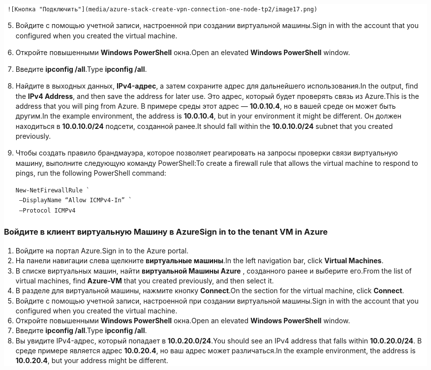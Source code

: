      ![Кнопка "Подключить"](media/azure-stack-create-vpn-connection-one-node-tp2/image17.png)
5. <span data-ttu-id="d9e1b-304">Войдите с помощью учетной записи, настроенной при создании виртуальной машины.</span><span class="sxs-lookup"><span data-stu-id="d9e1b-304">Sign in with the account that you configured when you created the virtual machine.</span></span>
6. <span data-ttu-id="d9e1b-305">Откройте повышенными **Windows PowerShell** окна.</span><span class="sxs-lookup"><span data-stu-id="d9e1b-305">Open an elevated **Windows PowerShell** window.</span></span>
7. <span data-ttu-id="d9e1b-306">Введите **ipconfig /all**.</span><span class="sxs-lookup"><span data-stu-id="d9e1b-306">Type **ipconfig /all**.</span></span>
8. <span data-ttu-id="d9e1b-307">Найдите в выходных данных, **IPv4-адрес**, а затем сохраните адрес для дальнейшего использования.</span><span class="sxs-lookup"><span data-stu-id="d9e1b-307">In the output, find the **IPv4 Address**, and then save the address for later use.</span></span> <span data-ttu-id="d9e1b-308">Это адрес, который будет проверять связь из Azure.</span><span class="sxs-lookup"><span data-stu-id="d9e1b-308">This is the address that you will ping from Azure.</span></span> <span data-ttu-id="d9e1b-309">В примере среды этот адрес — **10.0.10.4**, но в вашей среде он может быть другим.</span><span class="sxs-lookup"><span data-stu-id="d9e1b-309">In the example environment, the address is **10.0.10.4**, but in your environment it might be different.</span></span> <span data-ttu-id="d9e1b-310">Он должен находиться в **10.0.10.0/24** подсети, созданной ранее.</span><span class="sxs-lookup"><span data-stu-id="d9e1b-310">It should fall within the **10.0.10.0/24** subnet that you created previously.</span></span>
9. <span data-ttu-id="d9e1b-311">Чтобы создать правило брандмауэра, которое позволяет реагировать на запросы проверки связи виртуальную машину, выполните следующую команду PowerShell:</span><span class="sxs-lookup"><span data-stu-id="d9e1b-311">To create a firewall rule that allows the virtual machine to respond to pings, run the following PowerShell command:</span></span>

   ```powershell
   New-NetFirewallRule `
    –DisplayName “Allow ICMPv4-In” `
    –Protocol ICMPv4
   ```

### <a name="sign-in-to-the-tenant-vm-in-azure"></a><span data-ttu-id="d9e1b-312">Войдите в клиент виртуальную Машину в Azure</span><span class="sxs-lookup"><span data-stu-id="d9e1b-312">Sign in to the tenant VM in Azure</span></span>
1. <span data-ttu-id="d9e1b-313">Войдите на портал Azure.</span><span class="sxs-lookup"><span data-stu-id="d9e1b-313">Sign in to the Azure portal.</span></span>
2. <span data-ttu-id="d9e1b-314">На панели навигации слева щелкните **виртуальные машины**.</span><span class="sxs-lookup"><span data-stu-id="d9e1b-314">In the left navigation bar, click **Virtual Machines**.</span></span>
3. <span data-ttu-id="d9e1b-315">В списке виртуальных машин, найти **виртуальной Машины Azure** , созданного ранее и выберите его.</span><span class="sxs-lookup"><span data-stu-id="d9e1b-315">From the list of virtual machines, find **Azure-VM** that you created previously, and then select it.</span></span>
4. <span data-ttu-id="d9e1b-316">В разделе для виртуальной машины, нажмите кнопку **Connect**.</span><span class="sxs-lookup"><span data-stu-id="d9e1b-316">On the section for the virtual machine, click **Connect**.</span></span>
5. <span data-ttu-id="d9e1b-317">Войдите с помощью учетной записи, настроенной при создании виртуальной машины.</span><span class="sxs-lookup"><span data-stu-id="d9e1b-317">Sign in with the account that you configured when you created the virtual machine.</span></span>
6. <span data-ttu-id="d9e1b-318">Откройте повышенными **Windows PowerShell** окна.</span><span class="sxs-lookup"><span data-stu-id="d9e1b-318">Open an elevated **Windows PowerShell** window.</span></span>
7. <span data-ttu-id="d9e1b-319">Введите **ipconfig /all**.</span><span class="sxs-lookup"><span data-stu-id="d9e1b-319">Type **ipconfig /all**.</span></span>
8. <span data-ttu-id="d9e1b-320">Вы увидите IPv4-адрес, который попадает в **10.0.20.0/24**.</span><span class="sxs-lookup"><span data-stu-id="d9e1b-320">You should see an IPv4 address that falls within **10.0.20.0/24**.</span></span> <span data-ttu-id="d9e1b-321">В среде примере является адрес **10.0.20.4**, но ваш адрес может различаться.</span><span class="sxs-lookup"><span data-stu-id="d9e1b-321">In the example environment, the address is **10.0.20.4**, but your address might be different.</span></span>